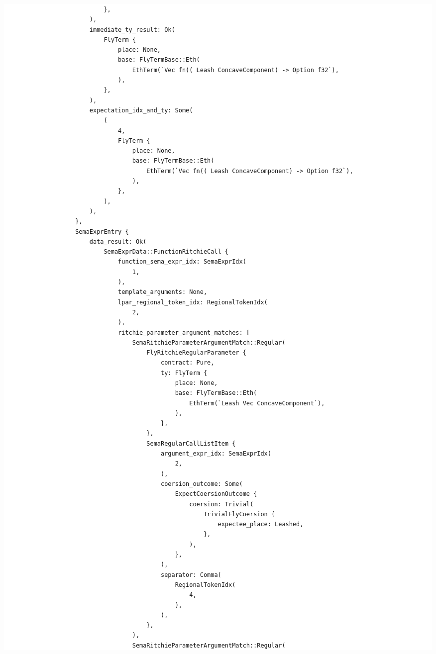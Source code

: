                                 },
                            ),
                            immediate_ty_result: Ok(
                                FlyTerm {
                                    place: None,
                                    base: FlyTermBase::Eth(
                                        EthTerm(`Vec fn(( Leash ConcaveComponent) -> Option f32`),
                                    ),
                                },
                            ),
                            expectation_idx_and_ty: Some(
                                (
                                    4,
                                    FlyTerm {
                                        place: None,
                                        base: FlyTermBase::Eth(
                                            EthTerm(`Vec fn(( Leash ConcaveComponent) -> Option f32`),
                                        ),
                                    },
                                ),
                            ),
                        },
                        SemaExprEntry {
                            data_result: Ok(
                                SemaExprData::FunctionRitchieCall {
                                    function_sema_expr_idx: SemaExprIdx(
                                        1,
                                    ),
                                    template_arguments: None,
                                    lpar_regional_token_idx: RegionalTokenIdx(
                                        2,
                                    ),
                                    ritchie_parameter_argument_matches: [
                                        SemaRitchieParameterArgumentMatch::Regular(
                                            FlyRitchieRegularParameter {
                                                contract: Pure,
                                                ty: FlyTerm {
                                                    place: None,
                                                    base: FlyTermBase::Eth(
                                                        EthTerm(`Leash Vec ConcaveComponent`),
                                                    ),
                                                },
                                            },
                                            SemaRegularCallListItem {
                                                argument_expr_idx: SemaExprIdx(
                                                    2,
                                                ),
                                                coersion_outcome: Some(
                                                    ExpectCoersionOutcome {
                                                        coersion: Trivial(
                                                            TrivialFlyCoersion {
                                                                expectee_place: Leashed,
                                                            },
                                                        ),
                                                    },
                                                ),
                                                separator: Comma(
                                                    RegionalTokenIdx(
                                                        4,
                                                    ),
                                                ),
                                            },
                                        ),
                                        SemaRitchieParameterArgumentMatch::Regular(
